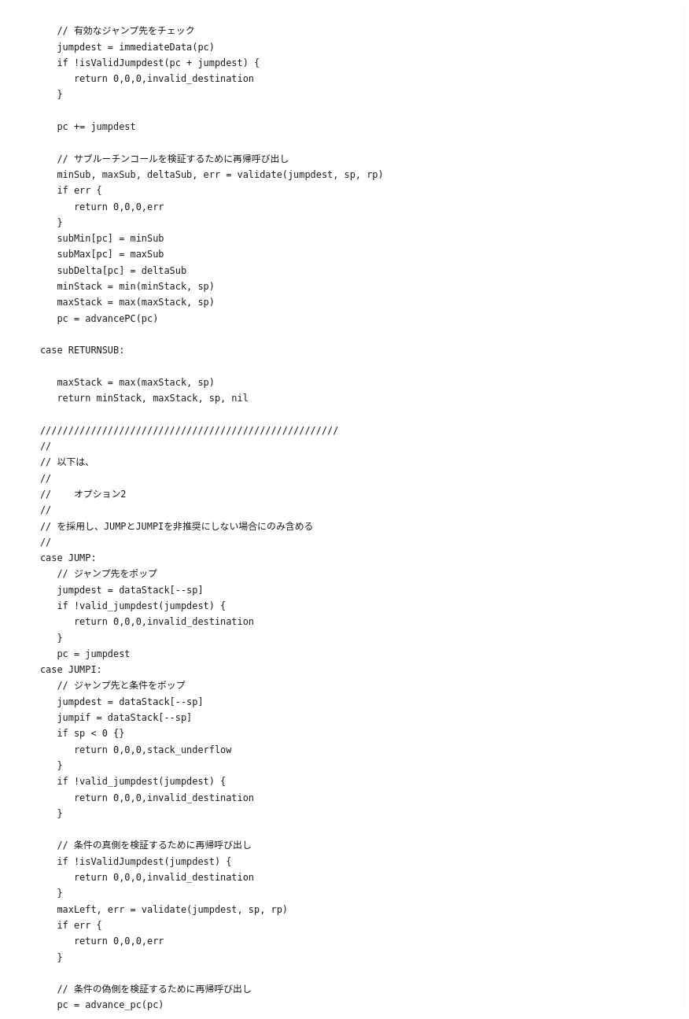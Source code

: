 ```

         // 有効なジャンプ先をチェック
         jumpdest = immediateData(pc)
         if !isValidJumpdest(pc + jumpdest) {
            return 0,0,0,invalid_destination
         }

         pc += jumpdest

         // サブルーチンコールを検証するために再帰呼び出し
         minSub, maxSub, deltaSub, err = validate(jumpdest, sp, rp)
         if err {
            return 0,0,0,err
         }
         subMin[pc] = minSub
         subMax[pc] = maxSub
         subDelta[pc] = deltaSub
         minStack = min(minStack, sp)
         maxStack = max(maxStack, sp)
         pc = advancePC(pc)

      case RETURNSUB:
      
         maxStack = max(maxStack, sp)
         return minStack, maxStack, sp, nil

      /////////////////////////////////////////////////////
      //
      // 以下は、
      //
      //    オプション2
      //
      // を採用し、JUMPとJUMPIを非推奨にしない場合にのみ含める
      //
      case JUMP:
         // ジャンプ先をポップ
         jumpdest = dataStack[--sp]
         if !valid_jumpdest(jumpdest) {
            return 0,0,0,invalid_destination
         }
         pc = jumpdest
      case JUMPI:
         // ジャンプ先と条件をポップ
         jumpdest = dataStack[--sp]
         jumpif = dataStack[--sp]
         if sp < 0 {}
            return 0,0,0,stack_underflow
         }
         if !valid_jumpdest(jumpdest) {
            return 0,0,0,invalid_destination
         }

         // 条件の真側を検証するために再帰呼び出し
         if !isValidJumpdest(jumpdest) {
            return 0,0,0,invalid_destination
         }
         maxLeft, err = validate(jumpdest, sp, rp)
         if err {
            return 0,0,0,err
         }
         
         // 条件の偽側を検証するために再帰呼び出し
         pc = advance_pc(pc)
```